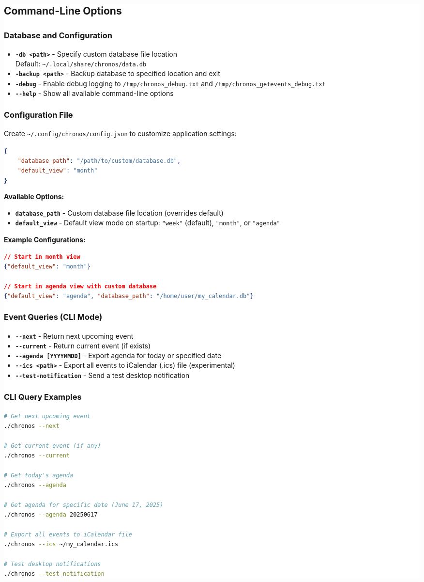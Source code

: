 ## Command-Line Options

### Database and Configuration

- **`-db <path>`** - Specify custom database file location  
  Default: `~/.local/share/chronos/data.db`
- **`-backup <path>`** - Backup database to specified location and exit
- **`-debug`** - Enable debug logging to `/tmp/chronos_debug.txt` and
  `/tmp/chronos_getevents_debug.txt`
- **`--help`** - Show all available command-line options

### Configuration File

Create `~/.config/chronos/config.json` to customize application settings:

```json
{
    "database_path": "/path/to/custom/database.db",
    "default_view": "month"
}
```

**Available Options:**

- **`database_path`** - Custom database file location (overrides default)
- **`default_view`** - Default view mode on startup: `"week"` (default),
  `"month"`, or `"agenda"`

**Example Configurations:**

```json
// Start in month view
{"default_view": "month"}

// Start in agenda view with custom database
{"default_view": "agenda", "database_path": "/home/user/my_calendar.db"}
```

### Event Queries (CLI Mode)

- **`--next`** - Return next upcoming event
- **`--current`** - Return current event (if exists)
- **`--agenda [YYYYMMDD]`** - Export agenda for today or specified date
- **`--ics <path>`** - Export all events to iCalendar (.ics) file (experimental)
- **`--test-notification`** - Send a test desktop notification

### CLI Query Examples

```bash
# Get next upcoming event
./chronos --next

# Get current event (if any)
./chronos --current

# Get today's agenda
./chronos --agenda

# Get agenda for specific date (June 17, 2025)
./chronos --agenda 20250617

# Export all events to iCalendar file
./chronos --ics ~/my_calendar.ics

# Test desktop notifications
./chronos --test-notification
```